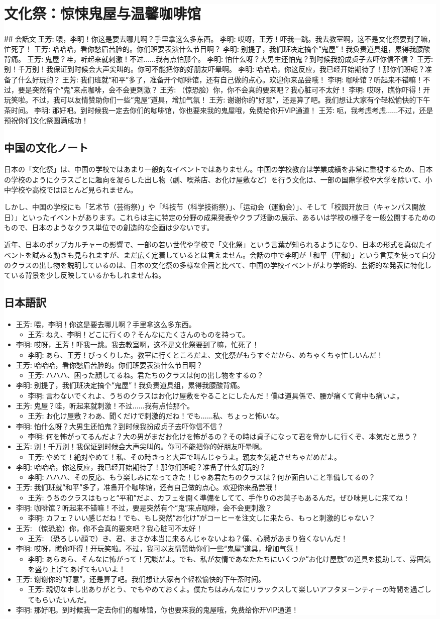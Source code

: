 # 文化祭：惊悚鬼屋与温馨咖啡馆

<audio controls="controls">
<source src="https://github.com/corgi-pontalk/aiBlogTool/raw/refs/heads/main/202509130105.mp3">audio_play</audio>
## 会話文
王芳: 喂，李明！你这是要去哪儿啊？手里拿这么多东西。
李明: 哎呀，王芳！吓我一跳。我去教室啊，这不是文化祭要到了嘛，忙死了！
王芳: 哈哈哈，看你愁眉苦脸的。你们班要表演什么节目啊？
李明: 别提了，我们班决定搞个“鬼屋”！我负责道具组，累得我腰酸背痛。
王芳: 鬼屋？哇，听起来就刺激！不过……我有点怕那个。
李明: 怕什么呀？大男生还怕鬼？到时候我扮成贞子去吓你信不信？
王芳: 别！千万别！我保证到时候会大声尖叫的。你可不能把你的好朋友吓晕啊。
李明: 哈哈哈，你这反应，我已经开始期待了！那你们班呢？准备了什么好玩的？
王芳: 我们班就“和平”多了，准备开个咖啡馆，还有自己做的点心。欢迎你来品尝哦！
李明: 咖啡馆？听起来不错嘛！不过，要是突然有个“鬼”来点咖啡，会不会更刺激？
王芳: （惊恐脸）你，你不会真的要来吧？我心脏可不太好！
李明: 哎呀，瞧你吓得！开玩笑啦。不过，我可以友情赞助你们一些“鬼屋”道具，增加气氛！
王芳: 谢谢你的“好意”，还是算了吧。我们想让大家有个轻松愉快的下午茶时间。
李明: 那好吧。到时候我一定去你们的咖啡馆，你也要来我的鬼屋哦，免费给你开VIP通道！
王芳: 呃，我考虑考虑……不过，还是预祝你们文化祭圆满成功！

## 中国の文化ノート
日本の「文化祭」は、中国の学校ではあまり一般的なイベントではありません。中国の学校教育は学業成績を非常に重視するため、日本の学校のようにクラスごとに趣向を凝らした出し物（劇、喫茶店、お化け屋敷など）を行う文化は、一部の国際学校や大学を除いて、小中学校や高校ではほとんど見られません。

しかし、中国の学校にも「艺术节（芸術祭）」や「科技节（科学技術祭）」、「运动会（運動会）」、そして「校园开放日（キャンパス開放日）」といったイベントがあります。これらは主に特定の分野の成果発表やクラブ活動の展示、あるいは学校の様子を一般公開するためのもので、日本のようなクラス単位での創造的な企画は少ないです。

近年、日本のポップカルチャーの影響で、一部の若い世代や学校で「文化祭」という言葉が知られるようになり、日本の形式を真似たイベントを試みる動きも見られますが、まだ広く定着しているとは言えません。会話の中で李明が「和平（平和）」という言葉を使って自分のクラスの出し物を説明しているのは、日本の文化祭の多様な企画と比べて、中国の学校イベントがより学術的、芸術的な発表に特化している背景を少し反映しているかもしれませんね。

## 日本語訳
- 王芳: 喂，李明！你这是要去哪儿啊？手里拿这么多东西。
    - 王芳: ねえ、李明！どこに行くの？そんなにたくさんのものを持って。
- 李明: 哎呀，王芳！吓我一跳。我去教室啊，这不是文化祭要到了嘛，忙死了！
    - 李明: あら、王芳！びっくりした。教室に行くところだよ、文化祭がもうすぐだから、めちゃくちゃ忙しいんだ！
- 王芳: 哈哈哈，看你愁眉苦脸的。你们班要表演什么节目啊？
    - 王芳: ハハハ、困った顔してるね。君たちのクラスは何の出し物をするの？
- 李明: 别提了，我们班决定搞个“鬼屋”！我负责道具组，累得我腰酸背痛。
    - 李明: 言わないでくれよ、うちのクラスはお化け屋敷をやることにしたんだ！僕は道具係で、腰が痛くて背中も痛いよ。
- 王芳: 鬼屋？哇，听起来就刺激！不过……我有点怕那个。
    - 王芳: お化け屋敷？わあ、聞くだけで刺激的だね！でも……私、ちょっと怖いな。
- 李明: 怕什么呀？大男生还怕鬼？到时候我扮成贞子去吓你信不信？
    - 李明: 何を怖がってるんだよ？大の男がまだお化けを怖がるの？その時は貞子になって君を脅かしに行くぞ、本気だと思う？
- 王芳: 别！千万别！我保证到时候会大声尖叫的。你可不能把你的好朋友吓晕啊。
    - 王芳: やめて！絶対やめて！私、その時きっと大声で叫んじゃうよ。親友を気絶させちゃだめだよ。
- 李明: 哈哈哈，你这反应，我已经开始期待了！那你们班呢？准备了什么好玩的？
    - 李明: ハハハ、その反応、もう楽しみになってきた！じゃあ君たちのクラスは？何か面白いこと準備してるの？
- 王芳: 我们班就“和平”多了，准备开个咖啡馆，还有自己做的点心。欢迎你来品尝哦！
    - 王芳: うちのクラスはもっと“平和”だよ、カフェを開く準備をしてて、手作りのお菓子もあるんだ。ぜひ味見しに来てね！
- 李明: 咖啡馆？听起来不错嘛！不过，要是突然有个“鬼”来点咖啡，会不会更刺激？
    - 李明: カフェ？いい感じだね！でも、もし突然“お化け”がコーヒーを注文しに来たら、もっと刺激的じゃない？
- 王芳: （惊恐脸）你，你不会真的要来吧？我心脏可不太好！
    - 王芳: （恐ろしい顔で）き、君、まさか本当に来るんじゃないよね？僕、心臓があまり強くないんだ！
- 李明: 哎呀，瞧你吓得！开玩笑啦。不过，我可以友情赞助你们一些“鬼屋”道具，增加气氛！
    - 李明: あらあら、そんなに怖がって！冗談だよ。でも、私が友情であなたたちにいくつか“お化け屋敷”の道具を援助して、雰囲気を盛り上げてあげてもいいよ！
- 王芳: 谢谢你的“好意”，还是算了吧。我们想让大家有个轻松愉快的下午茶时间。
    - 王芳: 親切な申し出ありがとう、でもやめておくよ。僕たちはみんなにリラックスして楽しいアフタヌーンティーの時間を過ごしてもらいたいんだ。
- 李明: 那好吧。到时候我一定去你们的咖啡馆，你也要来我的鬼屋哦，免费给你开VIP通道！